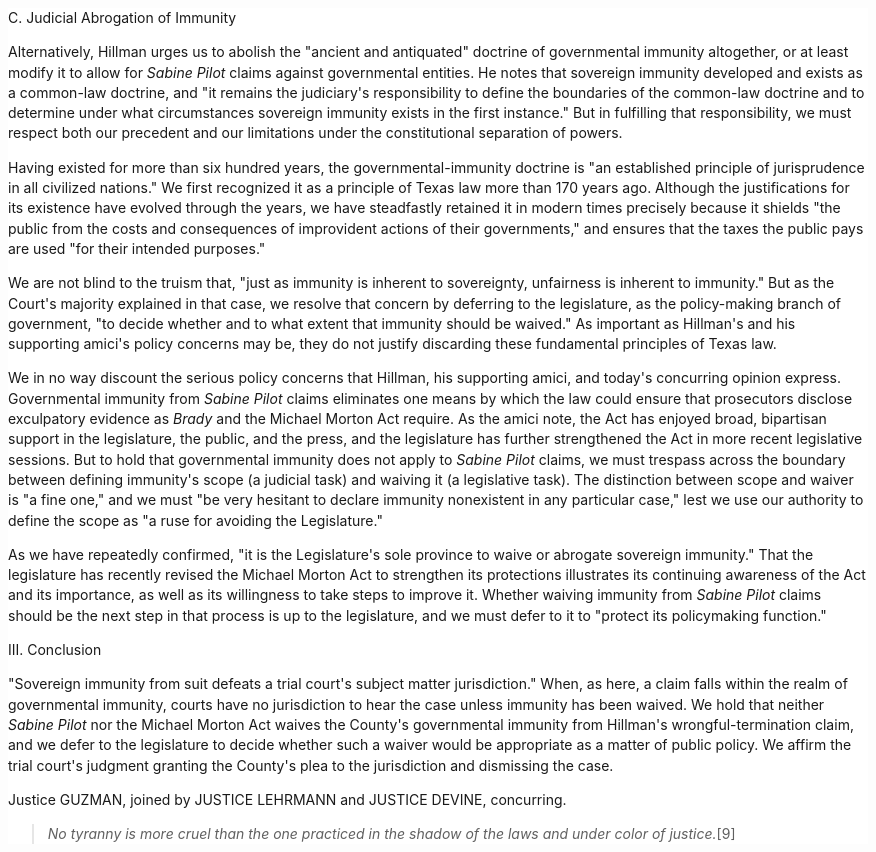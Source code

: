 C. Judicial Abrogation of Immunity

Alternatively, Hillman urges us to abolish the "ancient and antiquated" doctrine of governmental immunity altogether, or at least modify it to allow for _Sabine Pilot_ claims against governmental entities. He notes that sovereign immunity developed and exists as a common-law doctrine, and "it remains the judiciary's responsibility to define the boundaries of the common-law doctrine and to determine under what circumstances sovereign immunity exists in the first instance." But in fulfilling that responsibility, we must respect both our precedent and our limitations under the constitutional separation of powers.

Having existed for more than six hundred years, the governmental-immunity doctrine is "an established principle of jurisprudence in all civilized nations." We first recognized it as a principle of Texas law more than 170 years ago. Although the justifications for its existence have evolved through the years, we have steadfastly retained it in modern times precisely because it shields "the public from the costs and consequences of improvident actions of their governments," and ensures that the taxes the public pays are used "for their intended purposes."

We are not blind to the truism that, "just as immunity is inherent to sovereignty, unfairness is inherent to immunity." But as the Court's majority explained in that case, we resolve that concern by deferring to the legislature, as the policy-making branch of government, "to decide whether and to what extent that immunity should be waived." As important as Hillman's and his supporting amici's policy concerns may be, they do not justify discarding these fundamental principles of Texas law.

We in no way discount the serious policy concerns that Hillman, his supporting amici, and today's concurring opinion express. Governmental immunity from _Sabine Pilot_ claims eliminates one means by which the law could ensure that prosecutors disclose exculpatory evidence as _Brady_ and the Michael Morton Act require. As the amici note, the Act has enjoyed broad, bipartisan support in the legislature, the public, and the press, and the legislature has further strengthened the Act in more recent legislative sessions. But to hold that governmental immunity does not apply to _Sabine Pilot_ claims, we must trespass across the boundary between defining immunity's scope (a judicial task) and waiving it (a legislative task). The distinction between scope and waiver is "a fine one," and we must "be very hesitant to declare immunity nonexistent in any particular case," lest we use our authority to define the scope as "a ruse for avoiding the Legislature."

As we have repeatedly confirmed, "it is the Legislature's sole province to waive or abrogate sovereign immunity." That the legislature has recently revised the Michael Morton Act to strengthen its protections illustrates its continuing awareness of the Act and its importance, as well as its willingness to take steps to improve it. Whether waiving immunity from _Sabine Pilot_ claims should be the next step in that process is up to the legislature, and we must defer to it to "protect its policymaking function."

III\. Conclusion

"Sovereign immunity from suit defeats a trial court's subject matter jurisdiction." When, as here, a claim falls within the realm of governmental immunity, courts have no jurisdiction to hear the case unless immunity has been waived. We hold that neither _Sabine Pilot_ nor the Michael Morton Act waives the County's governmental immunity from Hillman's wrongful-termination claim, and we defer to the legislature to decide whether such a waiver would be appropriate as a matter of public policy. We affirm the trial court's judgment granting the County's plea to the jurisdiction and dismissing the case.

Justice GUZMAN, joined by JUSTICE LEHRMANN and JUSTICE DEVINE, concurring.

> _No tyranny is more cruel than the one practiced in the shadow of the laws and under color of justice._[9]
